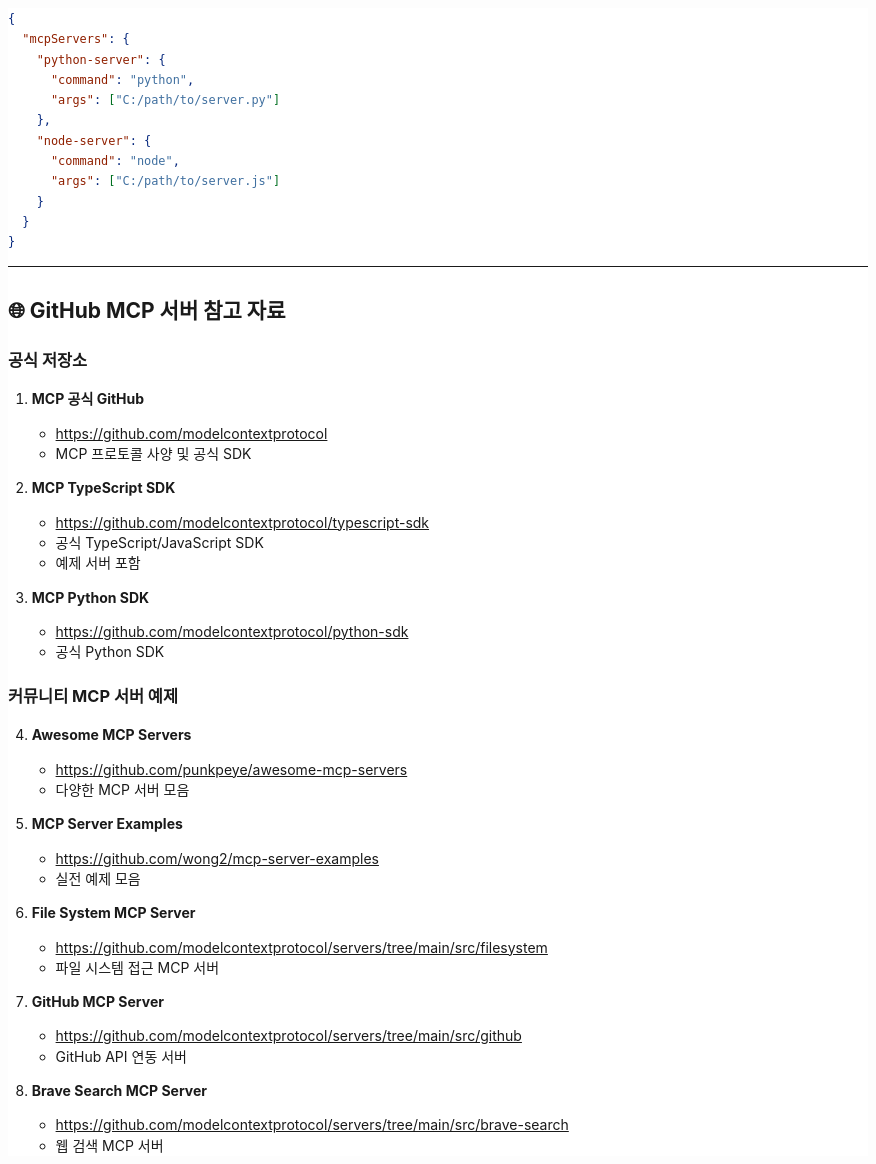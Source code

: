 ```json
{
  "mcpServers": {
    "python-server": {
      "command": "python",
      "args": ["C:/path/to/server.py"]
    },
    "node-server": {
      "command": "node",
      "args": ["C:/path/to/server.js"]
    }
  }
}
```

---

## 🌐 GitHub MCP 서버 참고 자료

### 공식 저장소

1. **MCP 공식 GitHub**
   - https://github.com/modelcontextprotocol
   - MCP 프로토콜 사양 및 공식 SDK

2. **MCP TypeScript SDK**
   - https://github.com/modelcontextprotocol/typescript-sdk
   - 공식 TypeScript/JavaScript SDK
   - 예제 서버 포함

3. **MCP Python SDK**
   - https://github.com/modelcontextprotocol/python-sdk
   - 공식 Python SDK

### 커뮤니티 MCP 서버 예제

4. **Awesome MCP Servers**
   - https://github.com/punkpeye/awesome-mcp-servers
   - 다양한 MCP 서버 모음

5. **MCP Server Examples**
   - https://github.com/wong2/mcp-server-examples
   - 실전 예제 모음

6. **File System MCP Server**
   - https://github.com/modelcontextprotocol/servers/tree/main/src/filesystem
   - 파일 시스템 접근 MCP 서버

7. **GitHub MCP Server**
   - https://github.com/modelcontextprotocol/servers/tree/main/src/github
   - GitHub API 연동 서버

8. **Brave Search MCP Server**
   - https://github.com/modelcontextprotocol/servers/tree/main/src/brave-search
   - 웹 검색 MCP 서버
